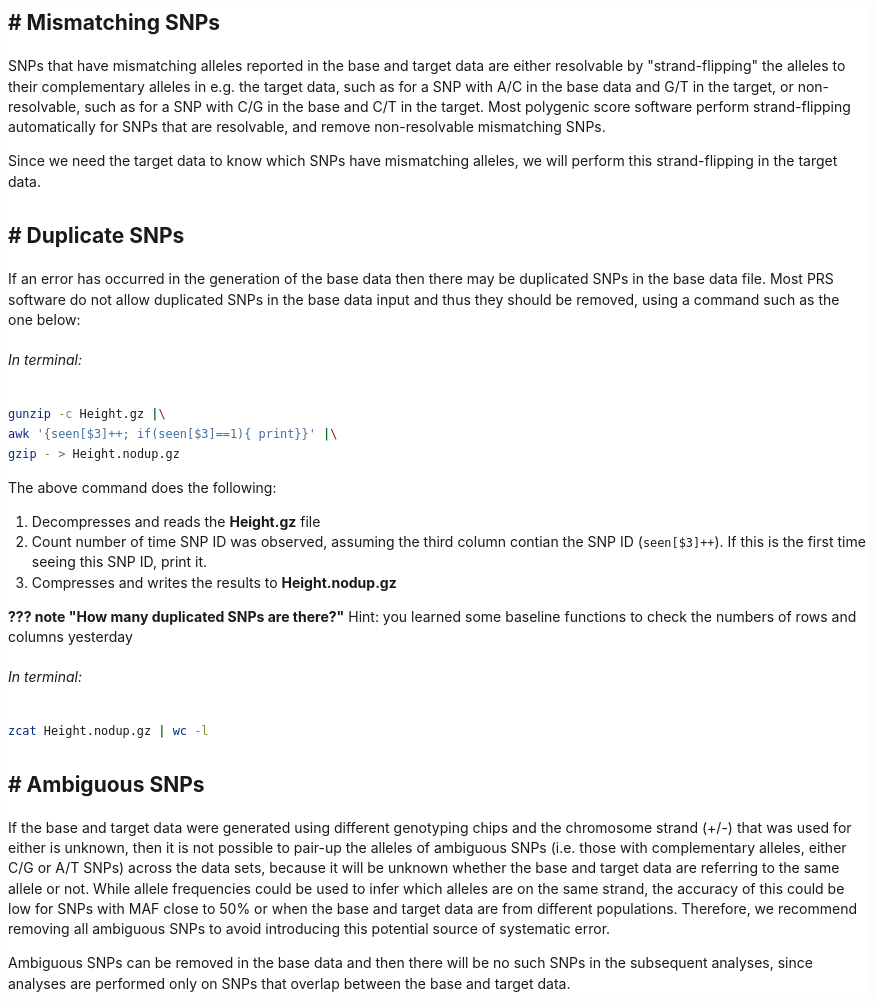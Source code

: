 ## \# Mismatching SNPs
SNPs that have mismatching alleles reported in the base and target data are either resolvable by "strand-flipping" the alleles to their complementary alleles in e.g. the target data, such as for a SNP with A/C in the base data and G/T in the target, or non-resolvable, such as for a SNP with C/G in the base and C/T in the target. 
Most polygenic score software perform strand-flipping automatically for SNPs that are resolvable, and remove non-resolvable mismatching SNPs.


Since we need the target data to know which SNPs have mismatching alleles, we will perform this strand-flipping in the target data.

## \# Duplicate SNPs
If an error has occurred in the generation of the base data then there may be duplicated SNPs in the base data file.
Most PRS software do not allow duplicated SNPs in the base data input and thus they should be removed, using a command such as the one below: 

###### In terminal:
```bash
gunzip -c Height.gz |\
awk '{seen[$3]++; if(seen[$3]==1){ print}}' |\
gzip - > Height.nodup.gz
```

The above command does the following:

1. Decompresses and reads the **Height.gz** file
2. Count number of time SNP ID was observed, assuming the third column contian the SNP ID (`seen[$3]++`). If this is the first time seeing this SNP ID, print it.     
3. Compresses and writes the results to **Height.nodup.gz**

**??? note "How many duplicated SNPs are there?"**
Hint: you learned some baseline functions to check the numbers of rows and columns yesterday

###### In terminal:
```bash
zcat Height.nodup.gz | wc -l
```

## \# Ambiguous SNPs
If the base and target data were generated using different genotyping chips and the chromosome strand (+/-) that was used for either is unknown, then it is not possible to pair-up the alleles of ambiguous SNPs (i.e. those with complementary alleles, either C/G or A/T SNPs) across the data sets, because it will be unknown whether the base and target data are referring to the same allele or not. While allele frequencies could be used to infer which alleles are on the same strand, the accuracy of this could be low for SNPs with MAF close to 50% or when the base and target data are from different populations. Therefore, we recommend removing all ambiguous SNPs to avoid introducing this potential source of systematic error.

Ambiguous SNPs can be removed in the base data and then there will be no such SNPs in the subsequent analyses, since analyses are performed only on SNPs that overlap between the base and target data.
